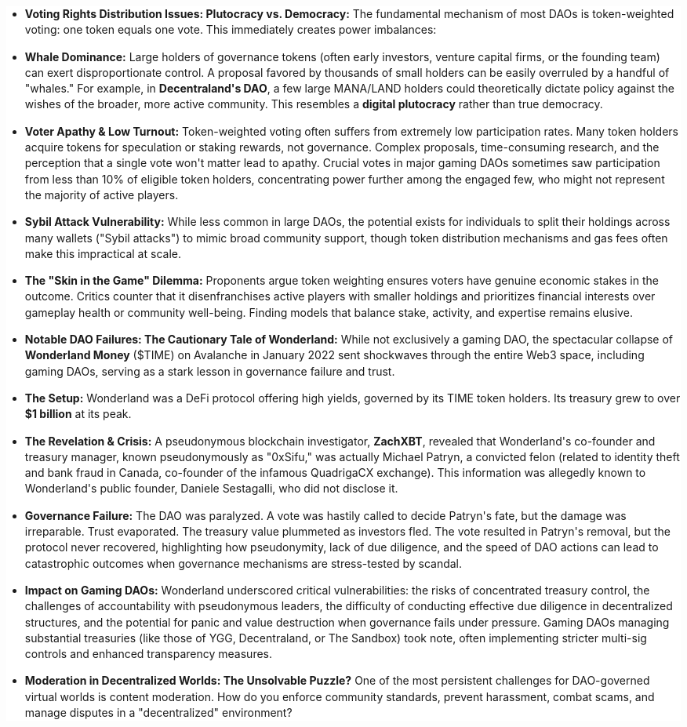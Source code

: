 *   **Voting Rights Distribution Issues: Plutocracy vs. Democracy:** The fundamental mechanism of most DAOs is token-weighted voting: one token equals one vote. This immediately creates power imbalances:

*   **Whale Dominance:** Large holders of governance tokens (often early investors, venture capital firms, or the founding team) can exert disproportionate control. A proposal favored by thousands of small holders can be easily overruled by a handful of "whales." For example, in **Decentraland's DAO**, a few large MANA/LAND holders could theoretically dictate policy against the wishes of the broader, more active community. This resembles a **digital plutocracy** rather than true democracy.

*   **Voter Apathy & Low Turnout:** Token-weighted voting often suffers from extremely low participation rates. Many token holders acquire tokens for speculation or staking rewards, not governance. Complex proposals, time-consuming research, and the perception that a single vote won't matter lead to apathy. Crucial votes in major gaming DAOs sometimes saw participation from less than 10% of eligible token holders, concentrating power further among the engaged few, who might not represent the majority of active players.

*   **Sybil Attack Vulnerability:** While less common in large DAOs, the potential exists for individuals to split their holdings across many wallets ("Sybil attacks") to mimic broad community support, though token distribution mechanisms and gas fees often make this impractical at scale.

*   **The "Skin in the Game" Dilemma:** Proponents argue token weighting ensures voters have genuine economic stakes in the outcome. Critics counter that it disenfranchises active players with smaller holdings and prioritizes financial interests over gameplay health or community well-being. Finding models that balance stake, activity, and expertise remains elusive.

*   **Notable DAO Failures: The Cautionary Tale of Wonderland:** While not exclusively a gaming DAO, the spectacular collapse of **Wonderland Money** ($TIME) on Avalanche in January 2022 sent shockwaves through the entire Web3 space, including gaming DAOs, serving as a stark lesson in governance failure and trust.

*   **The Setup:** Wonderland was a DeFi protocol offering high yields, governed by its TIME token holders. Its treasury grew to over **$1 billion** at its peak.

*   **The Revelation & Crisis:** A pseudonymous blockchain investigator, **ZachXBT**, revealed that Wonderland's co-founder and treasury manager, known pseudonymously as "0xSifu," was actually Michael Patryn, a convicted felon (related to identity theft and bank fraud in Canada, co-founder of the infamous QuadrigaCX exchange). This information was allegedly known to Wonderland's public founder, Daniele Sestagalli, who did not disclose it.

*   **Governance Failure:** The DAO was paralyzed. A vote was hastily called to decide Patryn's fate, but the damage was irreparable. Trust evaporated. The treasury value plummeted as investors fled. The vote resulted in Patryn's removal, but the protocol never recovered, highlighting how pseudonymity, lack of due diligence, and the speed of DAO actions can lead to catastrophic outcomes when governance mechanisms are stress-tested by scandal.

*   **Impact on Gaming DAOs:** Wonderland underscored critical vulnerabilities: the risks of concentrated treasury control, the challenges of accountability with pseudonymous leaders, the difficulty of conducting effective due diligence in decentralized structures, and the potential for panic and value destruction when governance fails under pressure. Gaming DAOs managing substantial treasuries (like those of YGG, Decentraland, or The Sandbox) took note, often implementing stricter multi-sig controls and enhanced transparency measures.

*   **Moderation in Decentralized Worlds: The Unsolvable Puzzle?** One of the most persistent challenges for DAO-governed virtual worlds is content moderation. How do you enforce community standards, prevent harassment, combat scams, and manage disputes in a "decentralized" environment?
